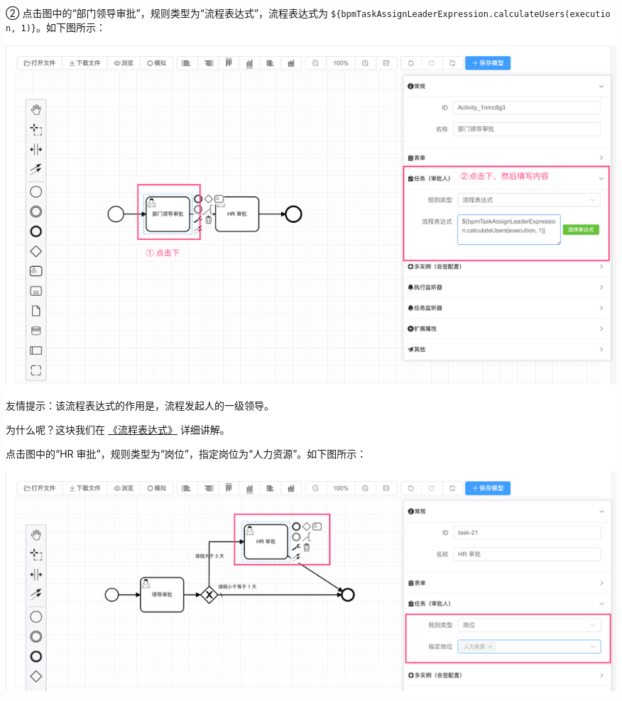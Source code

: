 ② 点击图中的“部门领导审批”，规则类型为“流程表达式”，流程表达式为 `${bpmTaskAssignLeaderExpression.calculateUsers(execution, 1)}`。如下图所示：

![设置审批人 - 部门领导审批](./static/设置审批人-部门领导审批.png)

友情提示：该流程表达式的作用是，流程发起人的一级领导。

为什么呢？这块我们在 [《流程表达式》](/bpm/expression/) 详细讲解。

点击图中的“HR 审批”，规则类型为“岗位”，指定岗位为“人力资源”。如下图所示：

![设置审批人 - HR 审批](./static/设置审批人-HR审批.png)
